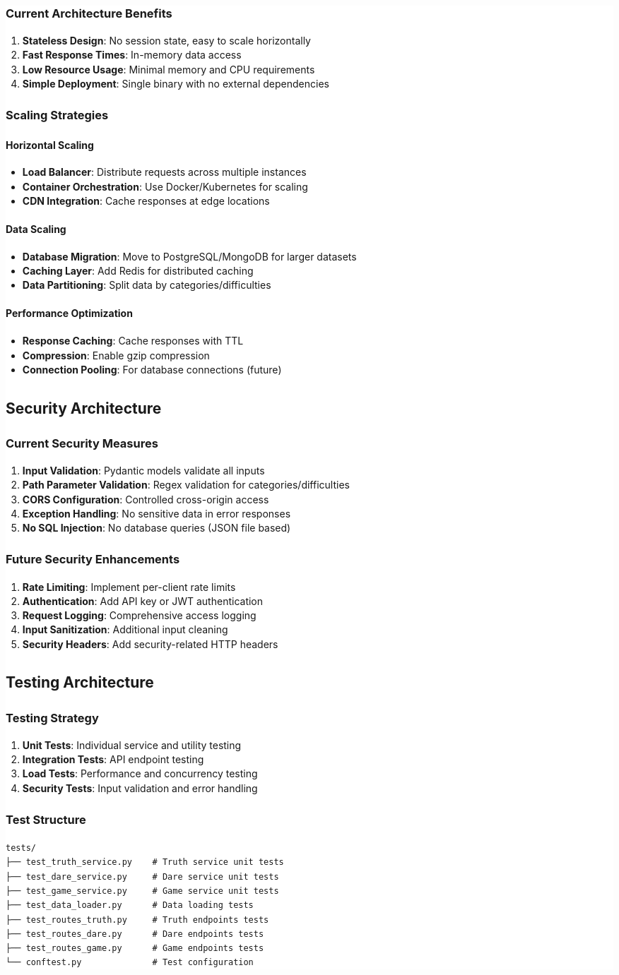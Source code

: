 ### Current Architecture Benefits
1. **Stateless Design**: No session state, easy to scale horizontally
2. **Fast Response Times**: In-memory data access
3. **Low Resource Usage**: Minimal memory and CPU requirements
4. **Simple Deployment**: Single binary with no external dependencies

### Scaling Strategies

#### Horizontal Scaling
- **Load Balancer**: Distribute requests across multiple instances
- **Container Orchestration**: Use Docker/Kubernetes for scaling
- **CDN Integration**: Cache responses at edge locations

#### Data Scaling
- **Database Migration**: Move to PostgreSQL/MongoDB for larger datasets
- **Caching Layer**: Add Redis for distributed caching
- **Data Partitioning**: Split data by categories/difficulties

#### Performance Optimization
- **Response Caching**: Cache responses with TTL
- **Compression**: Enable gzip compression
- **Connection Pooling**: For database connections (future)

## Security Architecture

### Current Security Measures
1. **Input Validation**: Pydantic models validate all inputs
2. **Path Parameter Validation**: Regex validation for categories/difficulties
3. **CORS Configuration**: Controlled cross-origin access
4. **Exception Handling**: No sensitive data in error responses
5. **No SQL Injection**: No database queries (JSON file based)

### Future Security Enhancements
1. **Rate Limiting**: Implement per-client rate limits
2. **Authentication**: Add API key or JWT authentication
3. **Request Logging**: Comprehensive access logging
4. **Input Sanitization**: Additional input cleaning
5. **Security Headers**: Add security-related HTTP headers

## Testing Architecture

### Testing Strategy
1. **Unit Tests**: Individual service and utility testing
2. **Integration Tests**: API endpoint testing
3. **Load Tests**: Performance and concurrency testing
4. **Security Tests**: Input validation and error handling

### Test Structure
```
tests/
├── test_truth_service.py    # Truth service unit tests
├── test_dare_service.py     # Dare service unit tests
├── test_game_service.py     # Game service unit tests
├── test_data_loader.py      # Data loading tests
├── test_routes_truth.py     # Truth endpoints tests
├── test_routes_dare.py      # Dare endpoints tests
├── test_routes_game.py      # Game endpoints tests
└── conftest.py              # Test configuration
```
